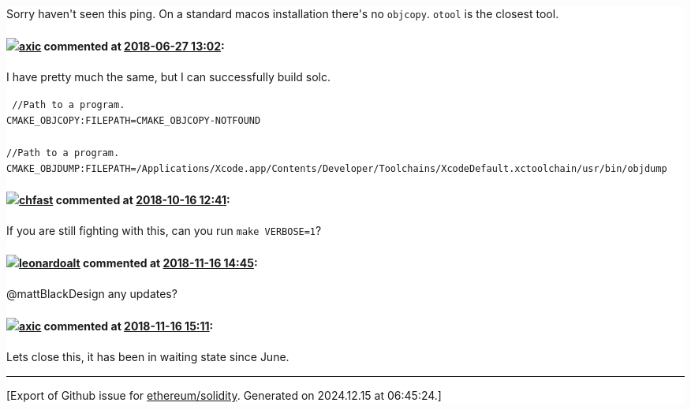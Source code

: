 Sorry haven't seen this ping. On a standard macos installation there's no `objcopy`. `otool` is the closest tool.

#### <img src="https://avatars.githubusercontent.com/u/20340?v=4" width="50">[axic](https://github.com/axic) commented at [2018-06-27 13:02](https://github.com/ethereum/solidity/issues/4239#issuecomment-400663561):

I have pretty much the same, but I can successfully build solc.

```
 //Path to a program.
CMAKE_OBJCOPY:FILEPATH=CMAKE_OBJCOPY-NOTFOUND

//Path to a program.
CMAKE_OBJDUMP:FILEPATH=/Applications/Xcode.app/Contents/Developer/Toolchains/XcodeDefault.xctoolchain/usr/bin/objdump
```

#### <img src="https://avatars.githubusercontent.com/u/573380?u=6cd4b0f473d862749cbed137d0bb32b726ae071f&v=4" width="50">[chfast](https://github.com/chfast) commented at [2018-10-16 12:41](https://github.com/ethereum/solidity/issues/4239#issuecomment-430221954):

If you are still fighting with this, can you run `make VERBOSE=1`?

#### <img src="https://avatars.githubusercontent.com/u/504195?u=ce2facd14af9fd474ebff49f0d44891f56f7500f&v=4" width="50">[leonardoalt](https://github.com/leonardoalt) commented at [2018-11-16 14:45](https://github.com/ethereum/solidity/issues/4239#issuecomment-439414939):

@mattBlackDesign any updates?

#### <img src="https://avatars.githubusercontent.com/u/20340?v=4" width="50">[axic](https://github.com/axic) commented at [2018-11-16 15:11](https://github.com/ethereum/solidity/issues/4239#issuecomment-439423037):

Lets close this, it has been in waiting state since June.


-------------------------------------------------------------------------------



[Export of Github issue for [ethereum/solidity](https://github.com/ethereum/solidity). Generated on 2024.12.15 at 06:45:24.]

